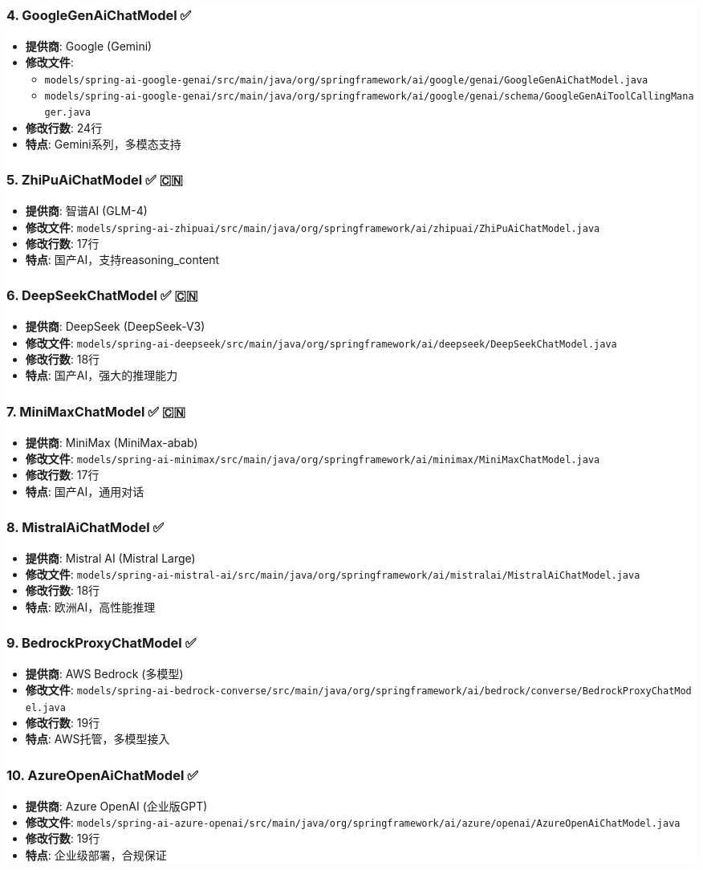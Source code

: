 ### **4. GoogleGenAiChatModel** ✅
- **提供商**: Google (Gemini)
- **修改文件**: 
  - `models/spring-ai-google-genai/src/main/java/org/springframework/ai/google/genai/GoogleGenAiChatModel.java`
  - `models/spring-ai-google-genai/src/main/java/org/springframework/ai/google/genai/schema/GoogleGenAiToolCallingManager.java`
- **修改行数**: 24行
- **特点**: Gemini系列，多模态支持

### **5. ZhiPuAiChatModel** ✅ 🇨🇳
- **提供商**: 智谱AI (GLM-4)
- **修改文件**: `models/spring-ai-zhipuai/src/main/java/org/springframework/ai/zhipuai/ZhiPuAiChatModel.java`
- **修改行数**: 17行
- **特点**: 国产AI，支持reasoning_content

### **6. DeepSeekChatModel** ✅ 🇨🇳
- **提供商**: DeepSeek (DeepSeek-V3)
- **修改文件**: `models/spring-ai-deepseek/src/main/java/org/springframework/ai/deepseek/DeepSeekChatModel.java`
- **修改行数**: 18行
- **特点**: 国产AI，强大的推理能力

### **7. MiniMaxChatModel** ✅ 🇨🇳
- **提供商**: MiniMax (MiniMax-abab)
- **修改文件**: `models/spring-ai-minimax/src/main/java/org/springframework/ai/minimax/MiniMaxChatModel.java`
- **修改行数**: 17行
- **特点**: 国产AI，通用对话

### **8. MistralAiChatModel** ✅
- **提供商**: Mistral AI (Mistral Large)
- **修改文件**: `models/spring-ai-mistral-ai/src/main/java/org/springframework/ai/mistralai/MistralAiChatModel.java`
- **修改行数**: 18行
- **特点**: 欧洲AI，高性能推理

### **9. BedrockProxyChatModel** ✅
- **提供商**: AWS Bedrock (多模型)
- **修改文件**: `models/spring-ai-bedrock-converse/src/main/java/org/springframework/ai/bedrock/converse/BedrockProxyChatModel.java`
- **修改行数**: 19行
- **特点**: AWS托管，多模型接入

### **10. AzureOpenAiChatModel** ✅
- **提供商**: Azure OpenAI (企业版GPT)
- **修改文件**: `models/spring-ai-azure-openai/src/main/java/org/springframework/ai/azure/openai/AzureOpenAiChatModel.java`
- **修改行数**: 19行
- **特点**: 企业级部署，合规保证
